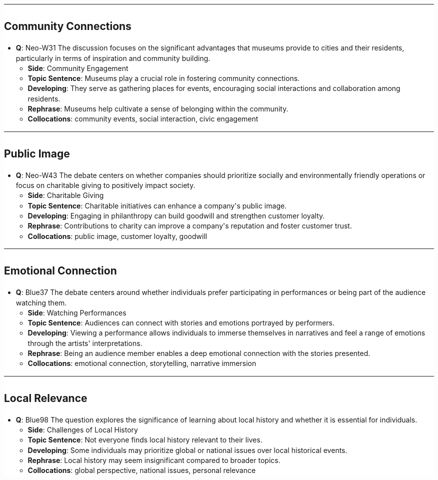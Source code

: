 ----
 ## Community Connections
- **Q**: Neo-W31 
 The discussion focuses on the significant advantages that museums provide to cities and their residents, particularly in terms of inspiration and community building.
  - **Side**: Community Engagement
  - **Topic Sentence**: Museums play a crucial role in fostering community connections.
  - **Developing**: They serve as gathering places for events, encouraging social interactions and collaboration among residents.
  - **Rephrase**: Museums help cultivate a sense of belonging within the community.
  - **Collocations**: community events, social interaction, civic engagement

----
 ## Public Image
- **Q**: Neo-W43 
 The debate centers on whether companies should prioritize socially and environmentally friendly operations or focus on charitable giving to positively impact society.
  - **Side**: Charitable Giving
  - **Topic Sentence**: Charitable initiatives can enhance a company's public image.
  - **Developing**: Engaging in philanthropy can build goodwill and strengthen customer loyalty.
  - **Rephrase**: Contributions to charity can improve a company's reputation and foster customer trust.
  - **Collocations**: public image, customer loyalty, goodwill

----
 ## Emotional Connection
- **Q**: Blue37 
 The debate centers around whether individuals prefer participating in performances or being part of the audience watching them.
  - **Side**: Watching Performances
  - **Topic Sentence**: Audiences can connect with stories and emotions portrayed by performers.
  - **Developing**: Viewing a performance allows individuals to immerse themselves in narratives and feel a range of emotions through the artists' interpretations.
  - **Rephrase**: Being an audience member enables a deep emotional connection with the stories presented.
  - **Collocations**: emotional connection, storytelling, narrative immersion

----
 ## Local Relevance
- **Q**: Blue98 
 The question explores the significance of learning about local history and whether it is essential for individuals.
  - **Side**: Challenges of Local History
  - **Topic Sentence**: Not everyone finds local history relevant to their lives.
  - **Developing**: Some individuals may prioritize global or national issues over local historical events.
  - **Rephrase**: Local history may seem insignificant compared to broader topics.
  - **Collocations**: global perspective, national issues, personal relevance
